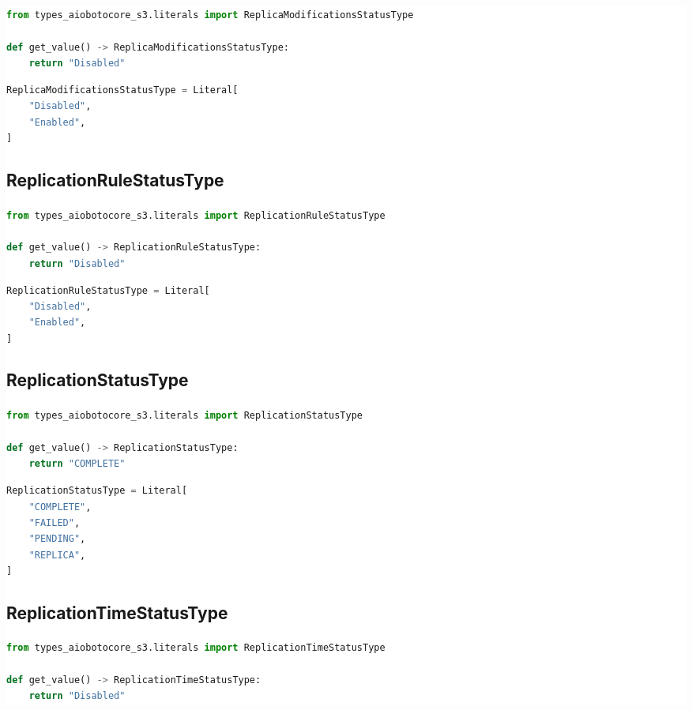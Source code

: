 ```python title="Usage Example"
from types_aiobotocore_s3.literals import ReplicaModificationsStatusType

def get_value() -> ReplicaModificationsStatusType:
    return "Disabled"
```

```python title="Definition"
ReplicaModificationsStatusType = Literal[
    "Disabled",
    "Enabled",
]
```
## ReplicationRuleStatusType

```python title="Usage Example"
from types_aiobotocore_s3.literals import ReplicationRuleStatusType

def get_value() -> ReplicationRuleStatusType:
    return "Disabled"
```

```python title="Definition"
ReplicationRuleStatusType = Literal[
    "Disabled",
    "Enabled",
]
```
## ReplicationStatusType

```python title="Usage Example"
from types_aiobotocore_s3.literals import ReplicationStatusType

def get_value() -> ReplicationStatusType:
    return "COMPLETE"
```

```python title="Definition"
ReplicationStatusType = Literal[
    "COMPLETE",
    "FAILED",
    "PENDING",
    "REPLICA",
]
```
## ReplicationTimeStatusType

```python title="Usage Example"
from types_aiobotocore_s3.literals import ReplicationTimeStatusType

def get_value() -> ReplicationTimeStatusType:
    return "Disabled"
```
